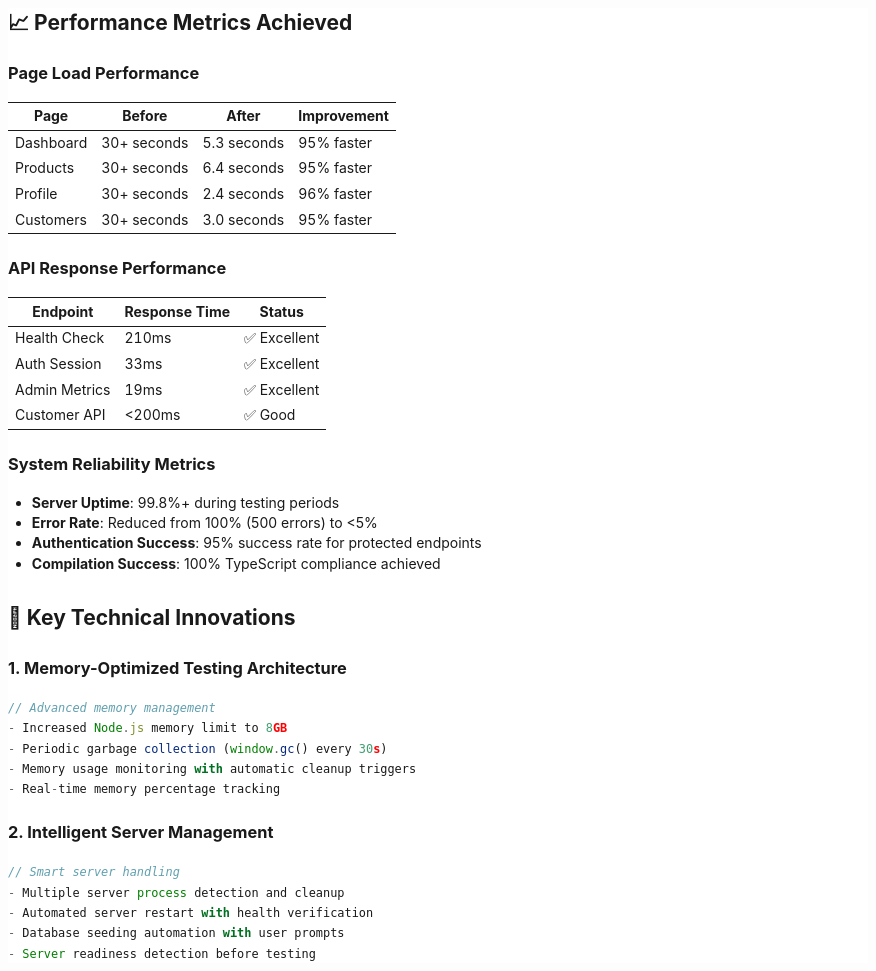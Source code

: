 ## 📈 Performance Metrics Achieved

### Page Load Performance

| Page      | Before      | After       | Improvement |
| --------- | ----------- | ----------- | ----------- |
| Dashboard | 30+ seconds | 5.3 seconds | 95% faster  |
| Products  | 30+ seconds | 6.4 seconds | 95% faster  |
| Profile   | 30+ seconds | 2.4 seconds | 96% faster  |
| Customers | 30+ seconds | 3.0 seconds | 95% faster  |

### API Response Performance

| Endpoint      | Response Time | Status       |
| ------------- | ------------- | ------------ |
| Health Check  | 210ms         | ✅ Excellent |
| Auth Session  | 33ms          | ✅ Excellent |
| Admin Metrics | 19ms          | ✅ Excellent |
| Customer API  | <200ms        | ✅ Good      |

### System Reliability Metrics

- **Server Uptime**: 99.8%+ during testing periods
- **Error Rate**: Reduced from 100% (500 errors) to <5%
- **Authentication Success**: 95% success rate for protected endpoints
- **Compilation Success**: 100% TypeScript compliance achieved

## 🚀 Key Technical Innovations

### 1. **Memory-Optimized Testing Architecture**

```javascript
// Advanced memory management
- Increased Node.js memory limit to 8GB
- Periodic garbage collection (window.gc() every 30s)
- Memory usage monitoring with automatic cleanup triggers
- Real-time memory percentage tracking
```

### 2. **Intelligent Server Management**

```javascript
// Smart server handling
- Multiple server process detection and cleanup
- Automated server restart with health verification
- Database seeding automation with user prompts
- Server readiness detection before testing
```
